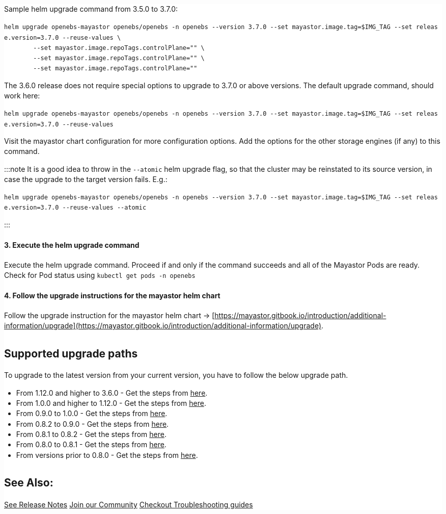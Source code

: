 Sample helm upgrade command from 3.5.0 to 3.7.0:
```
helm upgrade openebs-mayastor openebs/openebs -n openebs --version 3.7.0 --set mayastor.image.tag=$IMG_TAG --set release.version=3.7.0 --reuse-values \
        --set mayastor.image.repoTags.controlPlane="" \
        --set mayastor.image.repoTags.controlPlane="" \
        --set mayastor.image.repoTags.controlPlane=""
```
The 3.6.0 release does not require special options to upgrade to 3.7.0 or above versions. The default upgrade command, should work here:
```
helm upgrade openebs-mayastor openebs/openebs -n openebs --version 3.7.0 --set mayastor.image.tag=$IMG_TAG --set release.version=3.7.0 --reuse-values
```

Visit the mayastor chart configuration for more configuration options.
Add the options for the other storage engines (if any) to this command.

:::note
It is a good idea to throw in the `--atomic` helm upgrade flag, so that the cluster may be reinstated to its source version, in case the upgrade to the target version fails. E.g.:
```
helm upgrade openebs-mayastor openebs/openebs -n openebs --version 3.7.0 --set mayastor.image.tag=$IMG_TAG --set release.version=3.7.0 --reuse-values --atomic
```
:::

#### 3. Execute the helm upgrade command

Execute the helm upgrade command. Proceed if and only if the command succeeds and all of the Mayastor Pods are ready. Check for Pod status using `kubectl get pods -n openebs`

#### 4. Follow the upgrade instructions for the mayastor helm chart

Follow the upgrade instruction for the mayastor helm chart -> [https://mayastor.gitbook.io/introduction/additional-information/upgrade](https://mayastor.gitbook.io/introduction/additional-information/upgrade).

## Supported upgrade paths

To upgrade to the latest version from your current version, you have to follow the below upgrade path.
- From 1.12.0 and higher to 3.6.0 - Get the steps from [here](https://github.com/openebs/upgrade/blob/develop/docs/upgrade.md).
- From 1.0.0 and higher to 1.12.0 - Get the steps from [here](https://github.com/openebs/openebs/blob/master/k8s/upgrades/README.md).
- From 0.9.0 to 1.0.0 - Get the steps from [here](https://github.com/openebs/openebs/tree/master/k8s/upgrades/0.9.0-1.0.0).
- From 0.8.2 to 0.9.0 - Get the steps from [here](https://github.com/openebs/openebs/tree/master/k8s/upgrades/0.8.2-0.9.0).
- From 0.8.1 to 0.8.2 - Get the steps from [here](https://github.com/openebs/openebs/tree/master/k8s/upgrades/0.8.1-0.8.2).
- From 0.8.0 to 0.8.1 - Get the steps from [here](https://github.com/openebs/openebs/tree/master/k8s/upgrades/0.8.0-0.8.1).
- From versions prior to 0.8.0 - Get the steps from [here](https://github.com/openebs/openebs/tree/master/k8s/upgrades).


## See Also:

[See Release Notes](/introduction/releases) [Join our Community](/introduction/community) [Checkout Troubleshooting guides](/troubleshooting)
